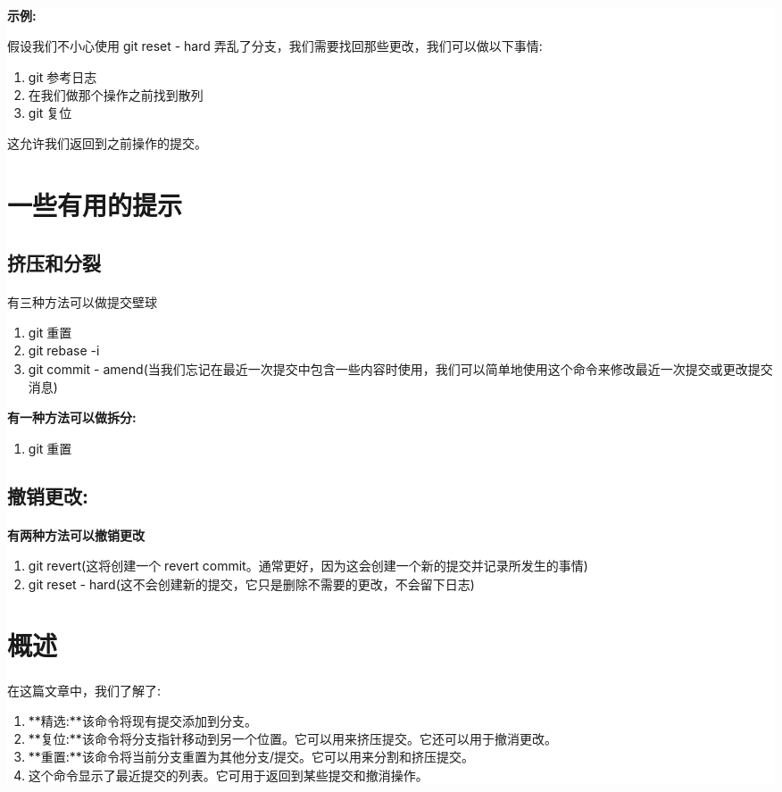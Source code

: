 **示例:**

假设我们不小心使用 git reset - hard 弄乱了分支，我们需要找回那些更改，我们可以做以下事情:

1.  git 参考日志
2.  在我们做那个操作之前找到散列
3.  git 复位<hash></hash>

这允许我们返回到之前操作的提交。

# 一些有用的提示

## 挤压和分裂

有三种方法可以做提交壁球

1.  git 重置
2.  git rebase -i
3.  git commit - amend(当我们忘记在最近一次提交中包含一些内容时使用，我们可以简单地使用这个命令来修改最近一次提交或更改提交消息)

**有一种方法可以做拆分:**

1.  git 重置

## **撤销更改:**

**有两种方法可以撤销更改**

1.  git revert(这将创建一个 revert commit。通常更好，因为这会创建一个新的提交并记录所发生的事情)
2.  git reset - hard(这不会创建新的提交，它只是删除不需要的更改，不会留下日志)

# 概述

在这篇文章中，我们了解了:

1.  **精选:**该命令将现有提交添加到分支。
2.  **复位:**该命令将分支指针移动到另一个位置。它可以用来挤压提交。它还可以用于撤消更改。
3.  **重置:**该命令将当前分支重置为其他分支/提交。它可以用来分割和挤压提交。
4.  这个命令显示了最近提交的列表。它可用于返回到某些提交和撤消操作。